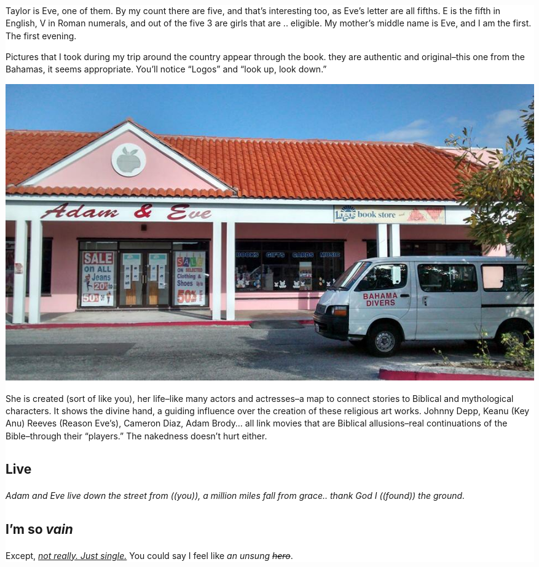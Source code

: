 <p>Taylor is Eve, one of them.  By my count there are five, and that’s interesting too, as Eve’s letter are all fifths.  E is the fifth in English, V in Roman numerals, and out of the five 3 are girls that are .. eligible.  My mother’s middle name is Eve, and I am the first.  The first evening.</p>

<p>Pictures that I took during my trip around the country appear through the book. they are authentic and original–this one from the Bahamas, it seems appropriate.  You’ll notice “Logos” and “look up, look down.”</p>

<p><img src="16.jpg" alt="" /></p>

<p>She is created (sort of like you), her life–like many actors and actresses–a map to connect stories to Biblical and mythological characters.  It shows the divine hand, a guiding influence over the creation of these religious art works.  Johnny Depp, Keanu (Key Anu) Reeves (Reason Eve’s), Cameron Diaz, Adam Brody… all link movies that are Biblical allusions–real continuations of the Bible–through their “players.”  The nakedness doesn’t hurt either.</p>

<h2 id="live">Live</h2>

<p><em>Adam and Eve live down the street from ((you)), a million miles fall from grace.. thank God I ((found)) the ground.</em></p>

<h2 id="im-so-vain">I’m so <em>vain</em></h2>

<p>Except, <a href="im_single.html"><em>not really.  Just single.</em></a>  You could say I feel like <em>an unsung <del>hero</del></em>.</p>

</div>

</td>
</table>
<script>
